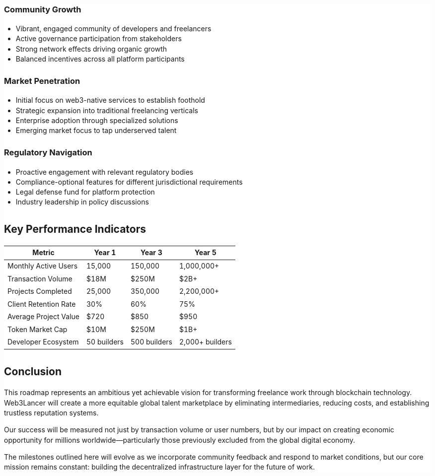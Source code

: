 ### Community Growth
* Vibrant, engaged community of developers and freelancers
* Active governance participation from stakeholders
* Strong network effects driving organic growth
* Balanced incentives across all platform participants

### Market Penetration
* Initial focus on web3-native services to establish foothold
* Strategic expansion into traditional freelancing verticals
* Enterprise adoption through specialized solutions
* Emerging market focus to tap underserved talent

### Regulatory Navigation
* Proactive engagement with relevant regulatory bodies
* Compliance-optional features for different jurisdictional requirements
* Legal defense fund for platform protection
* Industry leadership in policy discussions

## Key Performance Indicators

| Metric | Year 1 | Year 3 | Year 5 |
|--------|--------|--------|--------|
| Monthly Active Users | 15,000 | 150,000 | 1,000,000+ |
| Transaction Volume | $18M | $250M | $2B+ |
| Projects Completed | 25,000 | 350,000 | 2,200,000+ |
| Client Retention Rate | 30% | 60% | 75% |
| Average Project Value | $720 | $850 | $950 |
| Token Market Cap | $10M | $250M | $1B+ |
| Developer Ecosystem | 50 builders | 500 builders | 2,000+ builders |

## Conclusion

This roadmap represents an ambitious yet achievable vision for transforming freelance work through blockchain technology. Web3Lancer will create a more equitable global talent marketplace by eliminating intermediaries, reducing costs, and establishing trustless reputation systems.

Our success will be measured not just by transaction volume or user numbers, but by our impact on creating economic opportunity for millions worldwide—particularly those previously excluded from the global digital economy.

The milestones outlined here will evolve as we incorporate community feedback and respond to market conditions, but our core mission remains constant: building the decentralized infrastructure layer for the future of work.